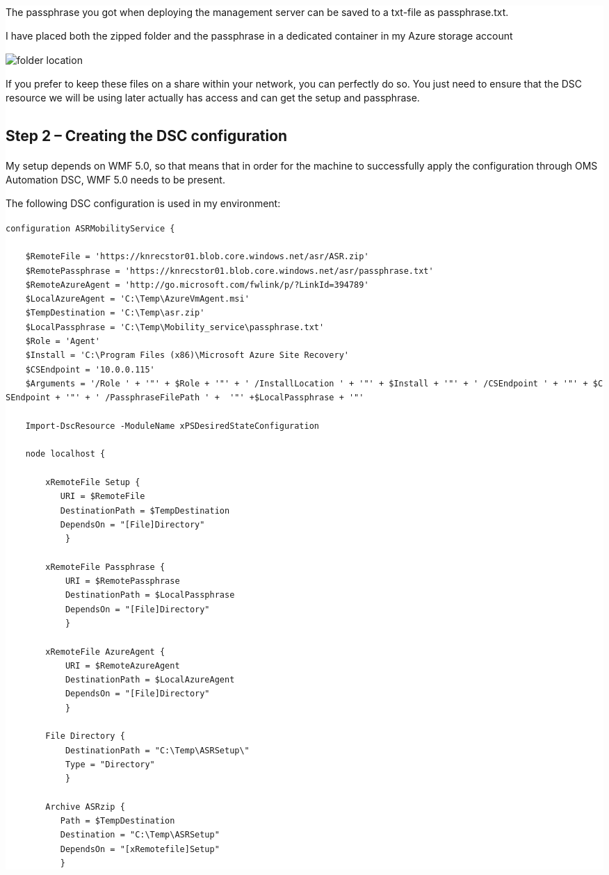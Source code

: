 The passphrase you got when deploying the management server can be saved to a txt-file as passphrase.txt.

I have placed both the zipped folder and the passphrase in a dedicated container in my Azure storage account

![folder location](./media/replicate-vmware-virtual-machines-to-azure-using-site-recovery-with-azure-automation-dsc/folder-and-passphrase-location.png)

If you prefer to keep these files on a share within your network, you can perfectly do so. You just need to ensure that the DSC resource we will be using later actually has access and can get the setup and passphrase.

## Step 2 – Creating the DSC configuration
My setup depends on WMF 5.0, so that means that in order for the machine to successfully apply the configuration through OMS Automation DSC, WMF 5.0 needs to be present.

The following DSC configuration is used in my environment:

```
configuration ASRMobilityService {

    $RemoteFile = 'https://knrecstor01.blob.core.windows.net/asr/ASR.zip'
    $RemotePassphrase = 'https://knrecstor01.blob.core.windows.net/asr/passphrase.txt'
    $RemoteAzureAgent = 'http://go.microsoft.com/fwlink/p/?LinkId=394789'
    $LocalAzureAgent = 'C:\Temp\AzureVmAgent.msi'
    $TempDestination = 'C:\Temp\asr.zip'
    $LocalPassphrase = 'C:\Temp\Mobility_service\passphrase.txt'
    $Role = 'Agent'
    $Install = 'C:\Program Files (x86)\Microsoft Azure Site Recovery'
    $CSEndpoint = '10.0.0.115'
    $Arguments = '/Role ' + '"' + $Role + '"' + ' /InstallLocation ' + '"' + $Install + '"' + ' /CSEndpoint ' + '"' + $CSEndpoint + '"' + ' /PassphraseFilePath ' +  '"' +$LocalPassphrase + '"'  

    Import-DscResource -ModuleName xPSDesiredStateConfiguration

    node localhost {

        xRemoteFile Setup {
           URI = $RemoteFile
           DestinationPath = $TempDestination
           DependsOn = "[File]Directory"
            }

        xRemoteFile Passphrase {
            URI = $RemotePassphrase
            DestinationPath = $LocalPassphrase
            DependsOn = "[File]Directory"
            }

        xRemoteFile AzureAgent {
            URI = $RemoteAzureAgent
            DestinationPath = $LocalAzureAgent
            DependsOn = "[File]Directory"
            }

        File Directory {
            DestinationPath = "C:\Temp\ASRSetup\"
            Type = "Directory"            
            }

        Archive ASRzip {
           Path = $TempDestination
           Destination = "C:\Temp\ASRSetup"
           DependsOn = "[xRemotefile]Setup"
           }
```